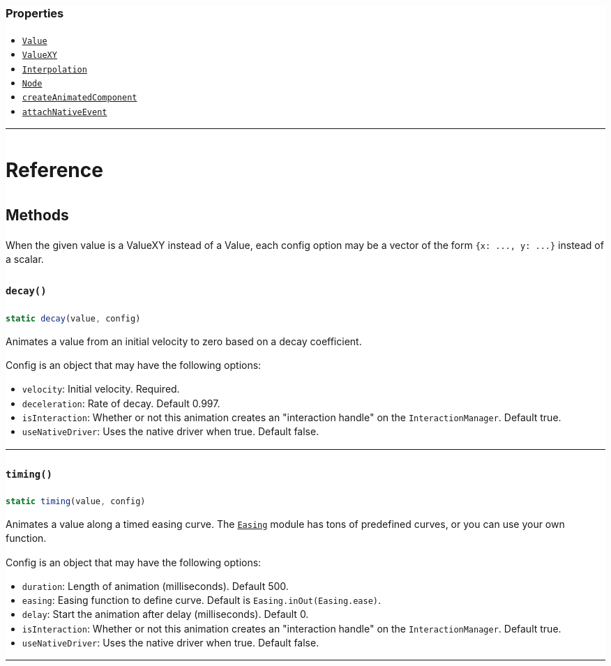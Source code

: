 ### Properties

- [`Value`](animated.md#value)
- [`ValueXY`](animated.md#valuexy)
- [`Interpolation`](animated.md#interpolation)
- [`Node`](animated.md#node)
- [`createAnimatedComponent`](animated.md#createanimatedcomponent)
- [`attachNativeEvent`](animated.md#attachnativeevent)

---

# Reference

## Methods

When the given value is a ValueXY instead of a Value, each config option may be a vector of the form `{x: ..., y: ...}` instead of a scalar.

### `decay()`

```javascript
static decay(value, config)
```

Animates a value from an initial velocity to zero based on a decay coefficient.

Config is an object that may have the following options:

- `velocity`: Initial velocity. Required.
- `deceleration`: Rate of decay. Default 0.997.
- `isInteraction`: Whether or not this animation creates an "interaction handle" on the `InteractionManager`. Default true.
- `useNativeDriver`: Uses the native driver when true. Default false.

---

### `timing()`

```javascript
static timing(value, config)
```

Animates a value along a timed easing curve. The [`Easing`](easing.md) module has tons of predefined curves, or you can use your own function.

Config is an object that may have the following options:

- `duration`: Length of animation (milliseconds). Default 500.
- `easing`: Easing function to define curve. Default is `Easing.inOut(Easing.ease)`.
- `delay`: Start the animation after delay (milliseconds). Default 0.
- `isInteraction`: Whether or not this animation creates an "interaction handle" on the `InteractionManager`. Default true.
- `useNativeDriver`: Uses the native driver when true. Default false.

---
